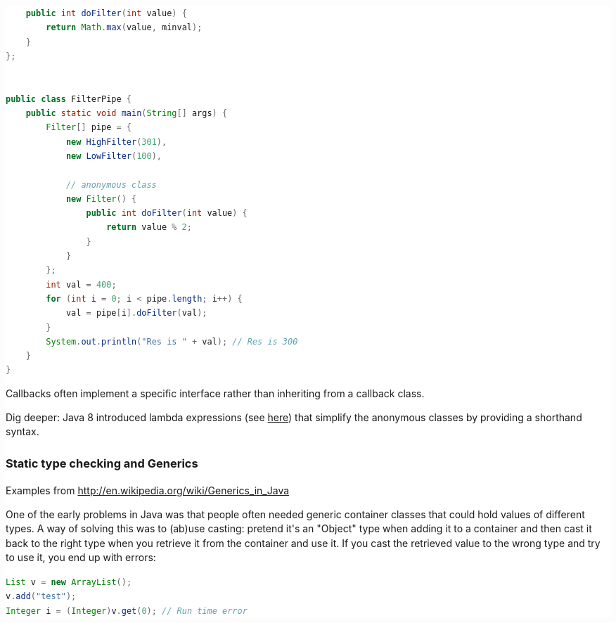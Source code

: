 ```java
    public int doFilter(int value) {
        return Math.max(value, minval);
    }
};


public class FilterPipe {
    public static void main(String[] args) {
        Filter[] pipe = {
            new HighFilter(301),
            new LowFilter(100),

            // anonymous class
            new Filter() {
                public int doFilter(int value) {
                    return value % 2;
                }
            }
        };
        int val = 400;
        for (int i = 0; i < pipe.length; i++) {
            val = pipe[i].doFilter(val);
        }
        System.out.println("Res is " + val); // Res is 300
    }
}
```

Callbacks often implement a specific interface rather than inheriting
from a callback class.

Dig deeper: Java 8 introduced lambda expressions (see 
[here](http://www.oracle.com/webfolder/technetwork/tutorials/obe/java/Lambda-QuickStart/index.html)) 
that simplify the anonymous classes by providing a shorthand syntax.

### Static type checking and Generics

Examples from http://en.wikipedia.org/wiki/Generics_in_Java

One of the early problems in Java was that people often needed generic
container classes that could hold values of different types. A way of
solving this was to (ab)use casting: pretend it's an "Object" type
when adding it to a container and then cast it back to the right type
when you retrieve it from the container and use it. If you cast the
retrieved value to the wrong type and try to use it, you end up with
errors:

```java
List v = new ArrayList();
v.add("test");
Integer i = (Integer)v.get(0); // Run time error
```
